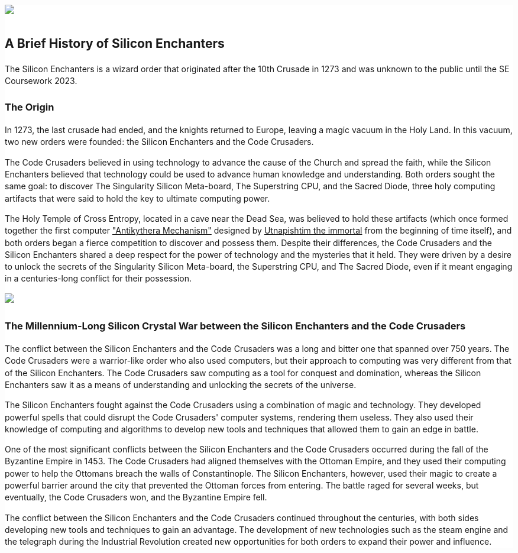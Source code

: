 <img src="./history1.png" width="800">

## A Brief History of Silicon Enchanters
The Silicon Enchanters is a wizard order that originated after the 10th Crusade in 1273 and was unknown to the public until the SE Coursework 2023. 

### The Origin


In 1273, the last crusade had ended, and the knights returned to Europe, leaving a magic vacuum in the Holy Land. In this vacuum, two new orders were founded: the Silicon Enchanters and the Code Crusaders.

The Code Crusaders believed in using technology to advance the cause of the Church and spread the faith, while the Silicon Enchanters believed that technology could be used to advance human knowledge and understanding. Both orders sought the same goal: to discover The Singularity Silicon Meta-board, The Superstring CPU, and the Sacred Diode, three holy computing artifacts that were said to hold the key to ultimate computing power.

The Holy Temple of Cross Entropy, located in a  cave near the Dead Sea, was believed to hold these artifacts (which once formed together the first computer ["Antikythera Mechanism"](https://en.wikipedia.org/wiki/Antikythera_mechanism) designed by [Utnapishtim the immortal](https://en.wikipedia.org/wiki/Utnapishtim) from the beginning of time itself), and both orders began a fierce competition to discover and possess them. Despite their differences, the Code Crusaders and the Silicon Enchanters shared a deep respect for the power of technology and the mysteries that it held. They were driven by a desire to unlock the secrets of the Singularity Silicon Meta-board, the Superstring CPU, and The Sacred Diode, even if it meant engaging in a centuries-long conflict for their possession.

<img src="./history2.png" width="800">

### The Millennium-Long Silicon Crystal War between the Silicon Enchanters and the Code Crusaders

The conflict between the Silicon Enchanters and the Code Crusaders was a long and bitter one that spanned over 750 years. The Code Crusaders were a warrior-like order who also used computers, but their approach to computing was very different from that of the Silicon Enchanters. The Code Crusaders saw computing as a tool for conquest and domination, whereas the Silicon Enchanters saw it as a means of understanding and unlocking the secrets of the universe.

The Silicon Enchanters fought against the Code Crusaders using a combination of magic and technology. They developed powerful spells that could disrupt the Code Crusaders' computer systems, rendering them useless. They also used their knowledge of computing and algorithms to develop new tools and techniques that allowed them to gain an edge in battle.

One of the most significant conflicts between the Silicon Enchanters and the Code Crusaders occurred during the fall of the Byzantine Empire in 1453. The Code Crusaders had aligned themselves with the Ottoman Empire, and they used their computing power to help the Ottomans breach the walls of Constantinople. The Silicon Enchanters, however, used their magic to create a powerful barrier around the city that prevented the Ottoman forces from entering. The battle raged for several weeks, but eventually, the Code Crusaders won, and the Byzantine Empire fell.

The conflict between the Silicon Enchanters and the Code Crusaders continued throughout the centuries, with both sides developing new tools and techniques to gain an advantage. The development of new technologies such as the steam engine and the telegraph during the Industrial Revolution created new opportunities for both orders to expand their power and influence.
